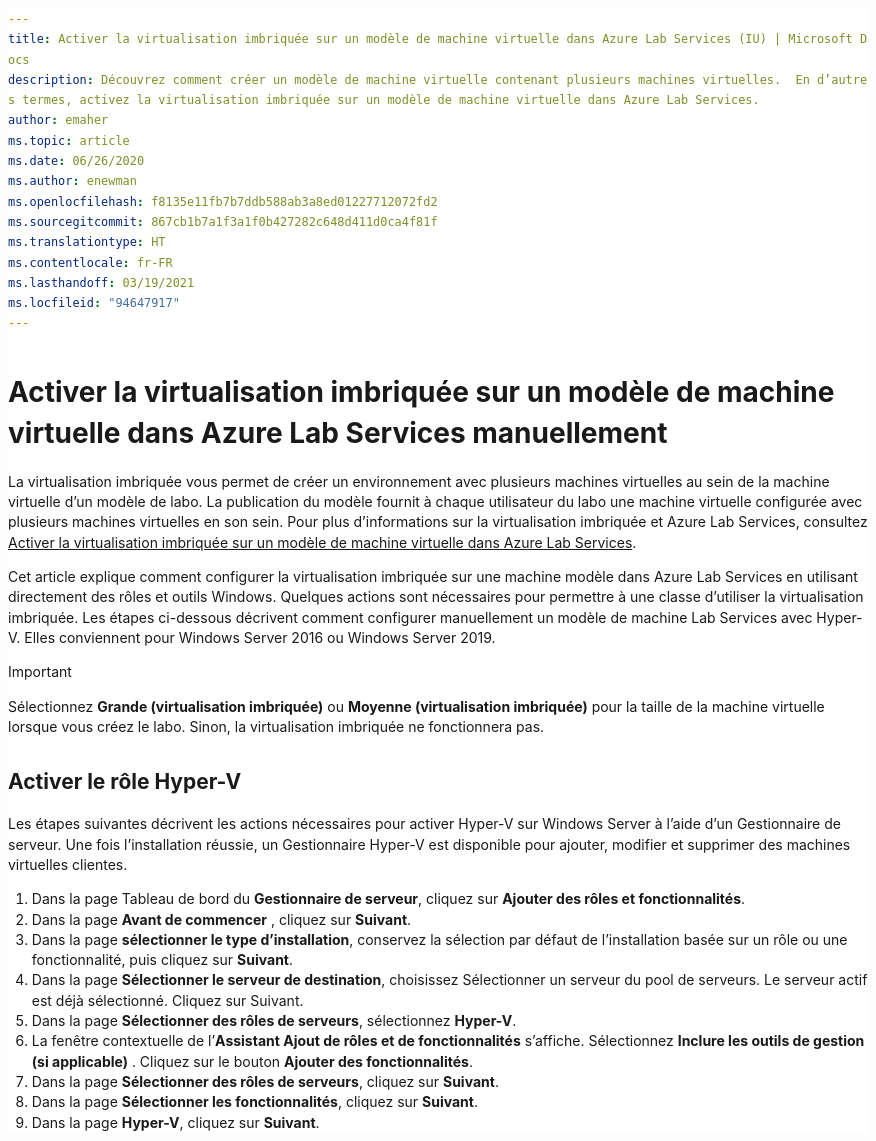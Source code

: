 ```yaml
---
title: Activer la virtualisation imbriquée sur un modèle de machine virtuelle dans Azure Lab Services (IU) | Microsoft Docs
description: Découvrez comment créer un modèle de machine virtuelle contenant plusieurs machines virtuelles.  En d’autres termes, activez la virtualisation imbriquée sur un modèle de machine virtuelle dans Azure Lab Services.
author: emaher
ms.topic: article
ms.date: 06/26/2020
ms.author: enewman
ms.openlocfilehash: f8135e11fb7b7ddb588ab3a8ed01227712072fd2
ms.sourcegitcommit: 867cb1b7a1f3a1f0b427282c648d411d0ca4f81f
ms.translationtype: HT
ms.contentlocale: fr-FR
ms.lasthandoff: 03/19/2021
ms.locfileid: "94647917"
---
```

# <a name="enable-nested-virtualization-on-a-template-virtual-machine-in-azure-lab-services-manually"></a>Activer la virtualisation imbriquée sur un modèle de machine virtuelle dans Azure Lab Services manuellement

La virtualisation imbriquée vous permet de créer un environnement avec plusieurs machines virtuelles au sein de la machine virtuelle d’un modèle de labo. La publication du modèle fournit à chaque utilisateur du labo une machine virtuelle configurée avec plusieurs machines virtuelles en son sein.  Pour plus d’informations sur la virtualisation imbriquée et Azure Lab Services, consultez [Activer la virtualisation imbriquée sur un modèle de machine virtuelle dans Azure Lab Services](how-to-enable-nested-virtualization-template-vm.md).

Cet article explique comment configurer la virtualisation imbriquée sur une machine modèle dans Azure Lab Services en utilisant directement des rôles et outils Windows.  Quelques actions sont nécessaires pour permettre à une classe d’utiliser la virtualisation imbriquée.  Les étapes ci-dessous décrivent comment configurer manuellement un modèle de machine Lab Services avec Hyper-V.  Elles conviennent pour Windows Server 2016 ou Windows Server 2019.  

>[!IMPORTANT]
>Sélectionnez **Grande (virtualisation imbriquée)** ou **Moyenne (virtualisation imbriquée)** pour la taille de la machine virtuelle lorsque vous créez le labo.  Sinon, la virtualisation imbriquée ne fonctionnera pas.  

## <a name="enable-hyper-v-role"></a>Activer le rôle Hyper-V

Les étapes suivantes décrivent les actions nécessaires pour activer Hyper-V sur Windows Server à l’aide d’un Gestionnaire de serveur.  Une fois l’installation réussie, un Gestionnaire Hyper-V est disponible pour ajouter, modifier et supprimer des machines virtuelles clientes.

1. Dans la page Tableau de bord du **Gestionnaire de serveur**, cliquez sur **Ajouter des rôles et fonctionnalités**.
2. Dans la page **Avant de commencer** , cliquez sur **Suivant**.
3. Dans la page **sélectionner le type d’installation**, conservez la sélection par défaut de l’installation basée sur un rôle ou une fonctionnalité, puis cliquez sur **Suivant**.
4. Dans la page **Sélectionner le serveur de destination**, choisissez Sélectionner un serveur du pool de serveurs.   Le serveur actif est déjà sélectionné.  Cliquez sur Suivant.
5. Dans la page **Sélectionner des rôles de serveurs**, sélectionnez **Hyper-V**.  
6. La fenêtre contextuelle de l’**Assistant Ajout de rôles et de fonctionnalités** s’affiche.  Sélectionnez **Inclure les outils de gestion (si applicable)** .  Cliquez sur le bouton **Ajouter des fonctionnalités**.
7. Dans la page **Sélectionner des rôles de serveurs**, cliquez sur **Suivant**.
8. Dans la page **Sélectionner les fonctionnalités**, cliquez sur **Suivant**.
9. Dans la page **Hyper-V**, cliquez sur **Suivant**.